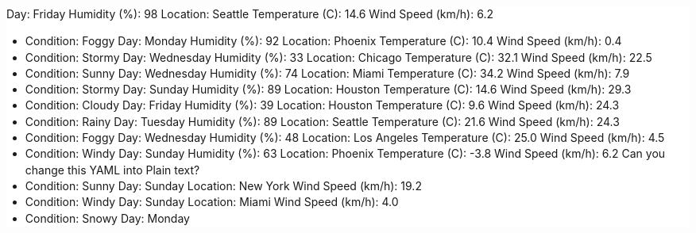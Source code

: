   Day: Friday
  Humidity (%): 98
  Location: Seattle
  Temperature (C): 14.6
  Wind Speed (km/h): 6.2
- Condition: Foggy
  Day: Monday
  Humidity (%): 92
  Location: Phoenix
  Temperature (C): 10.4
  Wind Speed (km/h): 0.4
- Condition: Stormy
  Day: Wednesday
  Humidity (%): 33
  Location: Chicago
  Temperature (C): 32.1
  Wind Speed (km/h): 22.5
- Condition: Sunny
  Day: Wednesday
  Humidity (%): 74
  Location: Miami
  Temperature (C): 34.2
  Wind Speed (km/h): 7.9
- Condition: Stormy
  Day: Sunday
  Humidity (%): 89
  Location: Houston
  Temperature (C): 14.6
  Wind Speed (km/h): 29.3
- Condition: Cloudy
  Day: Friday
  Humidity (%): 39
  Location: Houston
  Temperature (C): 9.6
  Wind Speed (km/h): 24.3
- Condition: Rainy
  Day: Tuesday
  Humidity (%): 89
  Location: Seattle
  Temperature (C): 21.6
  Wind Speed (km/h): 24.3
- Condition: Foggy
  Day: Wednesday
  Humidity (%): 48
  Location: Los Angeles
  Temperature (C): 25.0
  Wind Speed (km/h): 4.5
- Condition: Windy
  Day: Sunday
  Humidity (%): 63
  Location: Phoenix
  Temperature (C): -3.8
  Wind Speed (km/h): 6.2
<end>Can you change this YAML into Plain text?
- Condition: Sunny
  Day: Sunday
  Location: New York
  Wind Speed (km/h): 19.2
- Condition: Windy
  Day: Sunday
  Location: Miami
  Wind Speed (km/h): 4.0
- Condition: Snowy
  Day: Monday